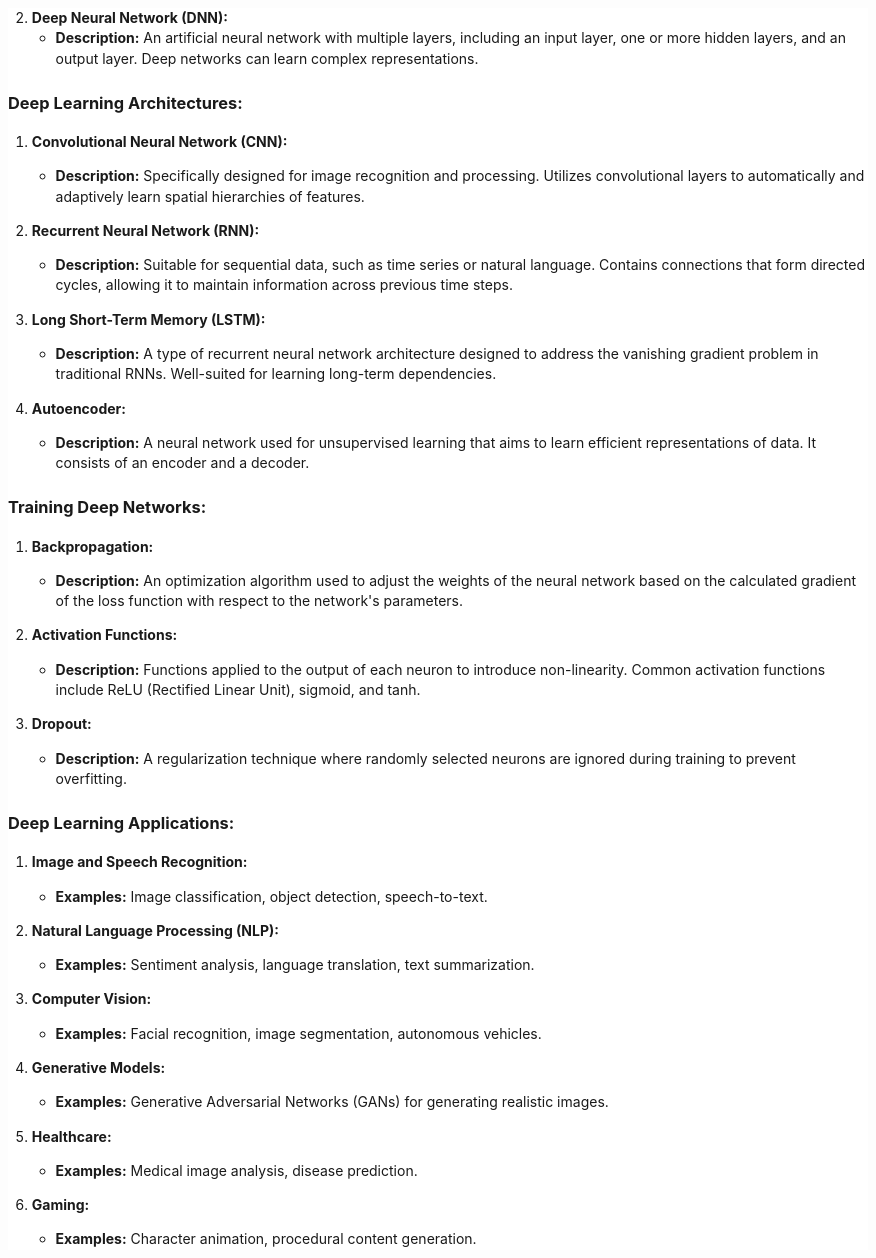 2. **Deep Neural Network (DNN):**
   - **Description:** An artificial neural network with multiple layers, including an input layer, one or more hidden layers, and an output layer. Deep networks can learn complex representations.

### Deep Learning Architectures:

1. **Convolutional Neural Network (CNN):**
   - **Description:** Specifically designed for image recognition and processing. Utilizes convolutional layers to automatically and adaptively learn spatial hierarchies of features.

2. **Recurrent Neural Network (RNN):**
   - **Description:** Suitable for sequential data, such as time series or natural language. Contains connections that form directed cycles, allowing it to maintain information across previous time steps.

3. **Long Short-Term Memory (LSTM):**
   - **Description:** A type of recurrent neural network architecture designed to address the vanishing gradient problem in traditional RNNs. Well-suited for learning long-term dependencies.

4. **Autoencoder:**
   - **Description:** A neural network used for unsupervised learning that aims to learn efficient representations of data. It consists of an encoder and a decoder.

### Training Deep Networks:

1. **Backpropagation:**
   - **Description:** An optimization algorithm used to adjust the weights of the neural network based on the calculated gradient of the loss function with respect to the network's parameters.

2. **Activation Functions:**
   - **Description:** Functions applied to the output of each neuron to introduce non-linearity. Common activation functions include ReLU (Rectified Linear Unit), sigmoid, and tanh.

3. **Dropout:**
   - **Description:** A regularization technique where randomly selected neurons are ignored during training to prevent overfitting.

### Deep Learning Applications:

1. **Image and Speech Recognition:**
   - **Examples:** Image classification, object detection, speech-to-text.

2. **Natural Language Processing (NLP):**
   - **Examples:** Sentiment analysis, language translation, text summarization.

3. **Computer Vision:**
   - **Examples:** Facial recognition, image segmentation, autonomous vehicles.

4. **Generative Models:**
   - **Examples:** Generative Adversarial Networks (GANs) for generating realistic images.

5. **Healthcare:**
   - **Examples:** Medical image analysis, disease prediction.

6. **Gaming:**
   - **Examples:** Character animation, procedural content generation.
